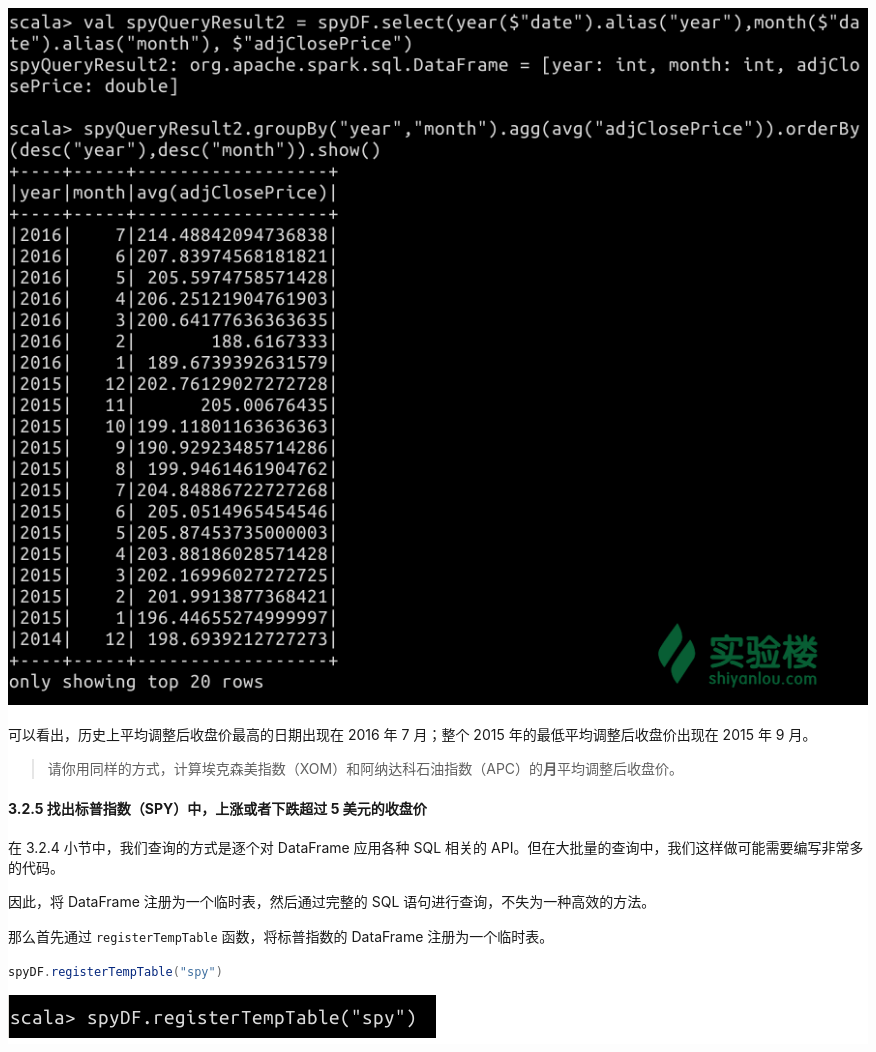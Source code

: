 ![此处输入图片的描述](img/b5596fc2fc6db9357226b5d205c5cbdb.jpg)

可以看出，历史上平均调整后收盘价最高的日期出现在 2016 年 7 月；整个 2015 年的最低平均调整后收盘价出现在 2015 年 9 月。

> 请你用同样的方式，计算埃克森美指数（XOM）和阿纳达科石油指数（APC）的**月**平均调整后收盘价。

#### 3.2.5 找出标普指数（SPY）中，上涨或者下跌超过 5 美元的收盘价

在 3.2.4 小节中，我们查询的方式是逐个对 DataFrame 应用各种 SQL 相关的 API。但在大批量的查询中，我们这样做可能需要编写非常多的代码。

因此，将 DataFrame 注册为一个临时表，然后通过完整的 SQL 语句进行查询，不失为一种高效的方法。

那么首先通过 `registerTempTable` 函数，将标普指数的 DataFrame 注册为一个临时表。

```java
spyDF.registerTempTable("spy") 
```

![此处输入图片的描述](img/2fc9da9cbf0a51e4859975f8cbb9cbf2.jpg)
